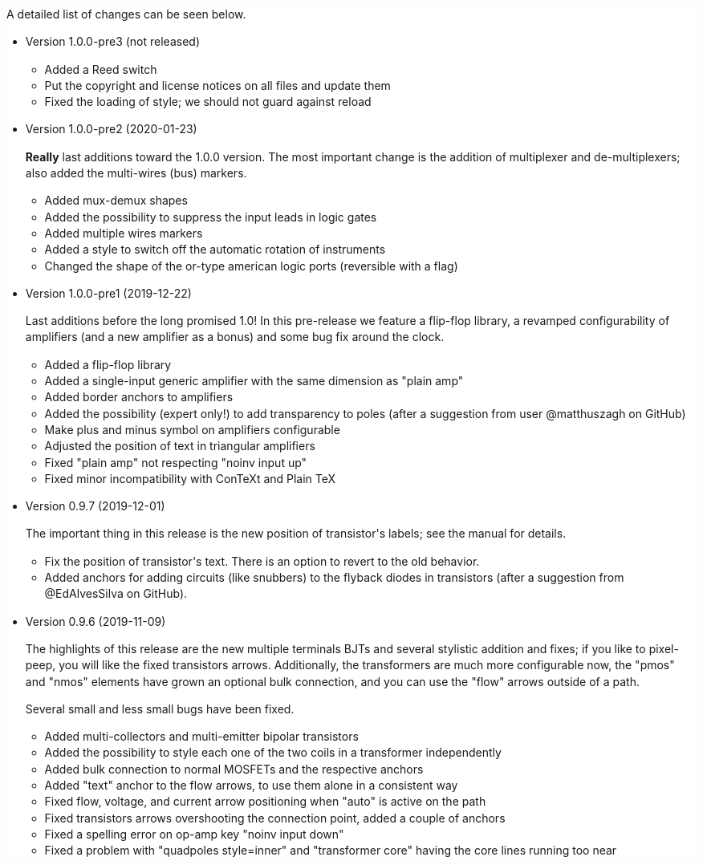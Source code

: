 A detailed list of changes can be seen below.

* Version 1.0.0-pre3 (not released)

    - Added a Reed switch
    - Put the copyright and license notices on all files and update them
    - Fixed the loading of style; we should not guard against reload

* Version 1.0.0-pre2 (2020-01-23)

    **Really** last additions toward the 1.0.0 version. The most important change is the addition of multiplexer and de-multiplexers; also added the multi-wires (bus) markers.

    - Added mux-demux shapes
    - Added the possibility to suppress the input leads in logic gates
    - Added multiple wires markers
    - Added a style to switch off the automatic rotation of instruments
    - Changed the shape of the or-type american logic ports (reversible with a flag)

* Version 1.0.0-pre1 (2019-12-22)

    Last additions before the long promised 1.0! In this pre-release we feature a flip-flop library, a revamped configurability of amplifiers (and a new amplifier as a bonus) and some bug fix around the clock.

    - Added a flip-flop library
    - Added a single-input generic amplifier with the same dimension as "plain amp"
    - Added border anchors to amplifiers
    - Added the possibility (expert only!) to add transparency to poles (after a suggestion from user @matthuszagh on GitHub)
    - Make plus and minus symbol on amplifiers configurable
    - Adjusted the position of text in triangular amplifiers
    - Fixed "plain amp" not respecting "noinv input up"
    - Fixed minor incompatibility with ConTeXt and Plain TeX

* Version 0.9.7 (2019-12-01)

    The important thing in this release is the new position of transistor's labels; see the manual for details.

    - Fix the position of transistor's text. There is an option to revert to the old behavior.
    - Added anchors for adding circuits (like snubbers) to the flyback diodes in transistors (after a suggestion from @EdAlvesSilva on GitHub).

* Version 0.9.6 (2019-11-09)

    The highlights of this release are the new multiple terminals BJTs and several stylistic addition and fixes; if you like to pixel-peep, you will like the fixed transistors arrows. Additionally, the transformers are much more configurable now, the "pmos" and "nmos" elements have grown an optional bulk connection, and you can use the "flow" arrows outside of a path.

    Several small and less small bugs have been fixed.

    - Added multi-collectors and multi-emitter bipolar transistors
    - Added the possibility to style each one of the two coils in a transformer independently
    - Added bulk connection to normal MOSFETs and the respective anchors
    - Added "text" anchor to the flow arrows, to use them alone in a consistent way
    - Fixed flow, voltage, and current arrow positioning when "auto" is active on the path
    - Fixed transistors arrows overshooting the connection point, added a couple of anchors
    - Fixed a spelling error on op-amp key "noinv input down"
    - Fixed a problem with "quadpoles style=inner" and "transformer core" having the core lines running too near
